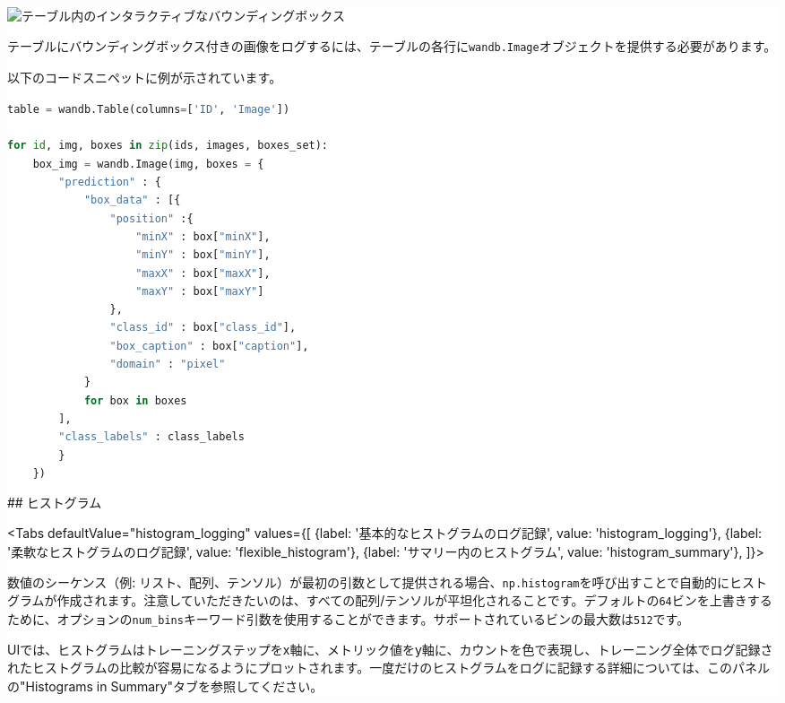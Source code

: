 ```python
```
  </TabItem>
  <TabItem value="bounding_boxes">


![テーブル内のインタラクティブなバウンディングボックス](/images/track/Bounding_Boxes.gif)

テーブルにバウンディングボックス付きの画像をログするには、テーブルの各行に`wandb.Image`オブジェクトを提供する必要があります。

以下のコードスニペットに例が示されています。

```python
table = wandb.Table(columns=['ID', 'Image'])

for id, img, boxes in zip(ids, images, boxes_set):
    box_img = wandb.Image(img, boxes = {
        "prediction" : {
            "box_data" : [{
                "position" :{
                    "minX" : box["minX"],
                    "minY" : box["minY"],
                    "maxX" : box["maxX"],
                    "maxY" : box["maxY"]
                },
                "class_id" : box["class_id"],
                "box_caption" : box["caption"],
                "domain" : "pixel"
            } 
            for box in boxes
        ],
        "class_labels" : class_labels
        }
    })
```
  </TabItem>
</Tabs>
## ヒストグラム

<Tabs
  defaultValue="histogram_logging"
  values={[
    {label: '基本的なヒストグラムのログ記録', value: 'histogram_logging'},
    {label: '柔軟なヒストグラムのログ記録', value: 'flexible_histogram'},
    {label: 'サマリー内のヒストグラム', value: 'histogram_summary'},
  ]}>
  <TabItem value="histogram_logging">

数値のシーケンス（例: リスト、配列、テンソル）が最初の引数として提供される場合、`np.histogram`を呼び出すことで自動的にヒストグラムが作成されます。注意していただきたいのは、すべての配列/テンソルが平坦化されることです。デフォルトの`64`ビンを上書きするために、オプションの`num_bins`キーワード引数を使用することができます。サポートされているビンの最大数は`512`です。

UIでは、ヒストグラムはトレーニングステップをx軸に、メトリック値をy軸に、カウントを色で表現し、トレーニング全体でログ記録されたヒストグラムの比較が容易になるようにプロットされます。一度だけのヒストグラムをログに記録する詳細については、このパネルの"Histograms in Summary"タブを参照してください。

